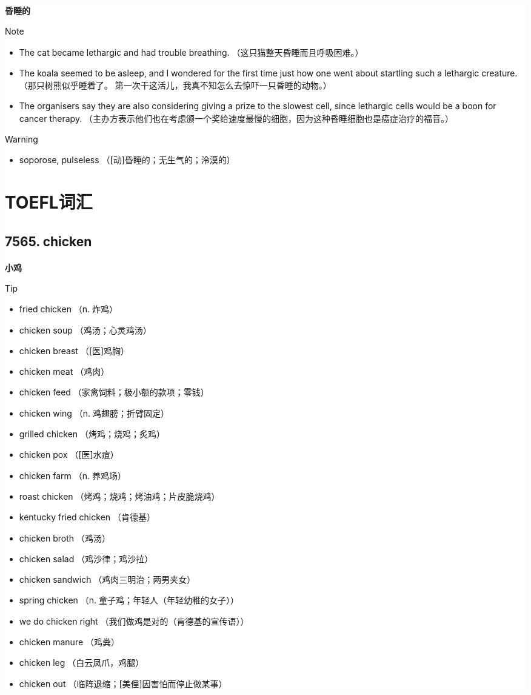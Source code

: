 **昏睡的**

> [!NOTE]
>
> - The cat became lethargic and had trouble breathing. （这只猫整天昏睡而且呼吸困难。）
>
> - The koala seemed to be asleep, and I wondered for the first time just how one went about startling such a lethargic creature. （那只树熊似乎睡着了。 第一次干这活儿，我真不知怎么去惊吓一只昏睡的动物。）
>
> - The organisers say they are also considering giving a prize to the slowest cell, since lethargic cells would be a boon for cancer therapy. （主办方表示他们也在考虑颁一个奖给速度最慢的细胞，因为这种昏睡细胞也是癌症治疗的福音。）
>

> [!WARNING]
>
> - soporose, pulseless （[动]昏睡的；无生气的；泠漠的）
>

# TOEFL词汇

## 7565. chicken

**小鸡**

> [!TIP]
>
> - fried chicken （n. 炸鸡）
>
> - chicken soup （鸡汤；心灵鸡汤）
>
> - chicken breast （[医]鸡胸）
>
> - chicken meat （鸡肉）
>
> - chicken feed （家禽饲料；极小额的款项；零钱）
>
> - chicken wing （n. 鸡翅膀；折臂固定）
>
> - grilled chicken （烤鸡；烧鸡；炙鸡）
>
> - chicken pox （[医]水痘）
>
> - chicken farm （n. 养鸡场）
>
> - roast chicken （烤鸡；烧鸡；烤油鸡；片皮脆烧鸡）
>
> - kentucky fried chicken （肯德基）
>
> - chicken broth （鸡汤）
>
> - chicken salad （鸡沙律；鸡沙拉）
>
> - chicken sandwich （鸡肉三明治；两男夹女）
>
> - spring chicken （n. 童子鸡；年轻人（年轻幼稚的女子））
>
> - we do chicken right （我们做鸡是对的（肯德基的宣传语））
>
> - chicken manure （鸡粪）
>
> - chicken leg （白云凤爪，鸡腿）
>
> - chicken out （临阵退缩；[美俚]因害怕而停止做某事）
>